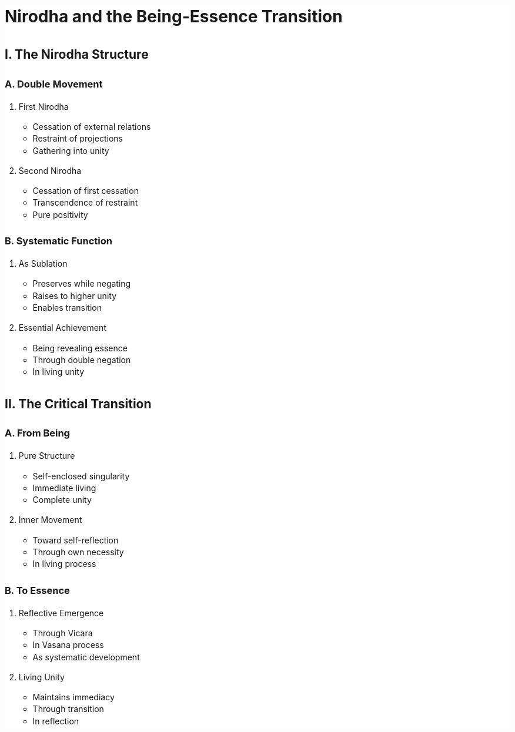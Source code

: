# Nirodha and the Being-Essence Transition

## I. The Nirodha Structure

### A. Double Movement
1. First Nirodha
   - Cessation of external relations
   - Restraint of projections
   - Gathering into unity

2. Second Nirodha
   - Cessation of first cessation
   - Transcendence of restraint
   - Pure positivity

### B. Systematic Function
1. As Sublation
   - Preserves while negating
   - Raises to higher unity
   - Enables transition

2. Essential Achievement
   - Being revealing essence
   - Through double negation
   - In living unity

## II. The Critical Transition

### A. From Being
1. Pure Structure
   - Self-enclosed singularity
   - Immediate living
   - Complete unity

2. Inner Movement
   - Toward self-reflection
   - Through own necessity
   - In living process

### B. To Essence
1. Reflective Emergence
   - Through Vicara
   - In Vasana process
   - As systematic development

2. Living Unity
   - Maintains immediacy
   - Through transition
   - In reflection
